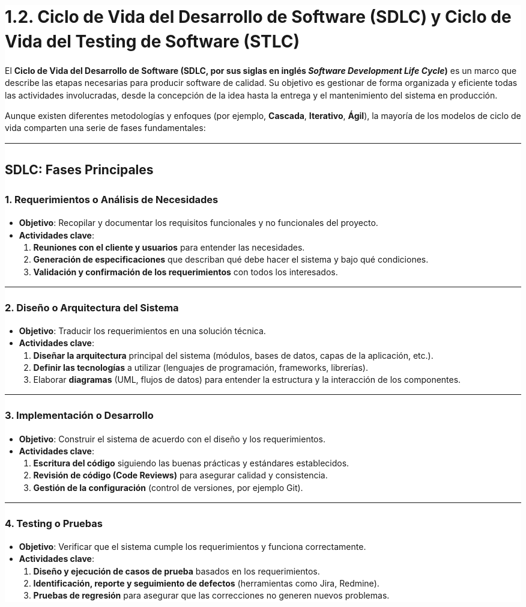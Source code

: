 # 1.2. Ciclo de Vida del Desarrollo de Software (SDLC) y Ciclo de Vida del Testing de Software (STLC)

El **Ciclo de Vida del Desarrollo de Software (SDLC, por sus siglas en inglés _Software Development Life Cycle_)** es un marco que describe las etapas necesarias para producir software de calidad. Su objetivo es gestionar de forma organizada y eficiente todas las actividades involucradas, desde la concepción de la idea hasta la entrega y el mantenimiento del sistema en producción.

Aunque existen diferentes metodologías y enfoques (por ejemplo, **Cascada**, **Iterativo**, **Ágil**), la mayoría de los modelos de ciclo de vida comparten una serie de fases fundamentales:

---

## SDLC: Fases Principales

### 1. **Requerimientos o Análisis de Necesidades**
- **Objetivo**: Recopilar y documentar los requisitos funcionales y no funcionales del proyecto.  
- **Actividades clave**:  
  1. **Reuniones con el cliente y usuarios** para entender las necesidades.  
  2. **Generación de especificaciones** que describan qué debe hacer el sistema y bajo qué condiciones.  
  3. **Validación y confirmación de los requerimientos** con todos los interesados.

---

### 2. **Diseño o Arquitectura del Sistema**
- **Objetivo**: Traducir los requerimientos en una solución técnica.  
- **Actividades clave**:  
  1. **Diseñar la arquitectura** principal del sistema (módulos, bases de datos, capas de la aplicación, etc.).  
  2. **Definir las tecnologías** a utilizar (lenguajes de programación, frameworks, librerías).  
  3. Elaborar **diagramas** (UML, flujos de datos) para entender la estructura y la interacción de los componentes.

---

### 3. **Implementación o Desarrollo**
- **Objetivo**: Construir el sistema de acuerdo con el diseño y los requerimientos.  
- **Actividades clave**:  
  1. **Escritura del código** siguiendo las buenas prácticas y estándares establecidos.  
  2. **Revisión de código (Code Reviews)** para asegurar calidad y consistencia.  
  3. **Gestión de la configuración** (control de versiones, por ejemplo Git).

---

### 4. **Testing o Pruebas**
- **Objetivo**: Verificar que el sistema cumple los requerimientos y funciona correctamente.  
- **Actividades clave**:  
  1. **Diseño y ejecución de casos de prueba** basados en los requerimientos.  
  2. **Identificación, reporte y seguimiento de defectos** (herramientas como Jira, Redmine).  
  3. **Pruebas de regresión** para asegurar que las correcciones no generen nuevos problemas.
